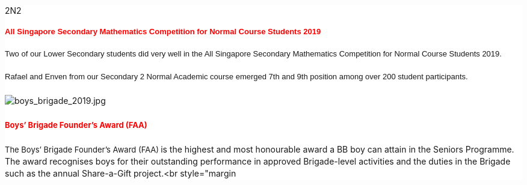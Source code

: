 2N2</span></div></td></tr></tbody></table></td><td style="margin: 0px; outline: 0px; padding: 2px; text-align: center; border: 1px solid rgb(170, 170, 170);"><div style="margin: 0px; outline: 0px; padding: 0px; line-height: 19.6px; text-align: left;"><b style="margin: 0px; outline: 0px; padding: 0px; text-align: justify; color: rgb(255, 0, 0); font-family: arial, sans-serif; font-size: small; background-color: initial;">All Singapore Secondary Mathematics Competition for Normal Course Students 2019</b></div><font style="margin: 0px; outline: 0px; padding: 0px; line-height: 15.6px; text-align: justify;" size="2" face="arial, sans-serif" color="#ff0000"><div style="margin: 0px; outline: 0px; padding: 0px; line-height: 18.2px; text-align: left;"><span style="margin: 0px; outline: 0px; padding: 0px; font-weight: 700;"><br style="margin: 0px; outline: 0px; padding: 0px;"></span></div></font><font style="margin: 0px; outline: 0px; padding: 0px; line-height: 15.6px; text-align: justify;" size="2" face="arial, sans-serif"><div style="margin: 0px; outline: 0px; padding: 0px; line-height: 18.2px; text-align: left;">Two of our Lower Secondary students did very well in the All Singapore Secondary Mathematics Competition for Normal Course Students 2019.</div><div style="margin: 0px; outline: 0px; padding: 0px; line-height: 18.2px; text-align: left;"><span style="margin: 0px; outline: 0px; padding: 0px; background-color: initial;"><br style="margin: 0px; outline: 0px; padding: 0px;"></span></div></font><span style="margin: 0px; outline: 0px; padding: 0px; text-align: left; font-family: arial, sans-serif; font-size: small; background-color: initial;"><div style="margin: 0px; outline: 0px; padding: 0px; line-height: 18.2px; text-align: left;"><span style="margin: 0px; outline: 0px; padding: 0px; background-color: initial;">Rafael and Enven from our Secondary 2 Normal Academic course emerged 7th and 9th position among over 200 student participants.</span><span style="margin: 0px; outline: 0px; padding: 0px; text-align: center; background-color: initial; font-family: &quot;Open Sans&quot;, sans-serif; font-size: 14px;">&nbsp;</span><span style="margin: 0px; outline: 0px; padding: 0px; text-align: center; background-color: initial; font-family: &quot;Open Sans&quot;, sans-serif; font-size: 14px;">&nbsp;</span></div></span></td></tr><tr style="margin: 0px; outline: 0px; padding: 0px;"><td style="margin: 0px; outline: 0px; padding: 2px; text-align: left; border: 1px solid rgb(170, 170, 170);"><a style="margin: 0px; outline: 0px; padding: 0px; color: rgb(66, 139, 202); text-decoration: none;" name="bb2019"></a><br style="margin: 0px; outline: 0px; padding: 0px;"><img style="margin: auto; outline: none; padding: 0px; border: none; clear: both; display: block;" class="ive_eobj_center" alt="boys_brigade_2019.jpg" width="100%" src="/images/boys_brigade_2019.jpg"><br style="margin: 0px; outline: 0px; padding: 0px;"></td><td style="margin: 0px; outline: 0px; padding: 2px; text-align: left; border: 1px solid rgb(170, 170, 170);"><b style="margin: 0px; outline: 0px; padding: 0px; font-size: small; text-align: justify;"><font style="margin: 0px; outline: 0px; padding: 0px; line-height: 15.6px;" color="#ff0000">Boys’ Brigade&nbsp;Founder’s&nbsp;Award&nbsp;(FAA)</font></b><span style="margin: 0px; outline: 0px; padding: 0px; font-size: small; text-align: justify;">&nbsp;<br style="margin: 0px; outline: 0px; padding: 0px;"><br style="margin: 0px; outline: 0px; padding: 0px;">The&nbsp;</span><span style="margin: 0px; outline: 0px; padding: 0px; font-size: small; text-align: justify;"><font style="margin: 0px; outline: 0px; padding: 0px; line-height: 15.6px;">Boys’ Brigade&nbsp;Founder’s&nbsp;Award&nbsp;(FAA)</font><font style="margin: 0px; outline: 0px; padding: 0px; line-height: 15.6px; font-weight: bold;" color="#ff0000">&nbsp;</font></span>is the highest and most honourable&nbsp;award&nbsp;a BB boy can attain in the Seniors Programme. The&nbsp;award&nbsp;recognises boys for their outstanding performance in approved Brigade-level activities and the duties in the Brigade such as the annual Share-a-Gift project.<br style="margin